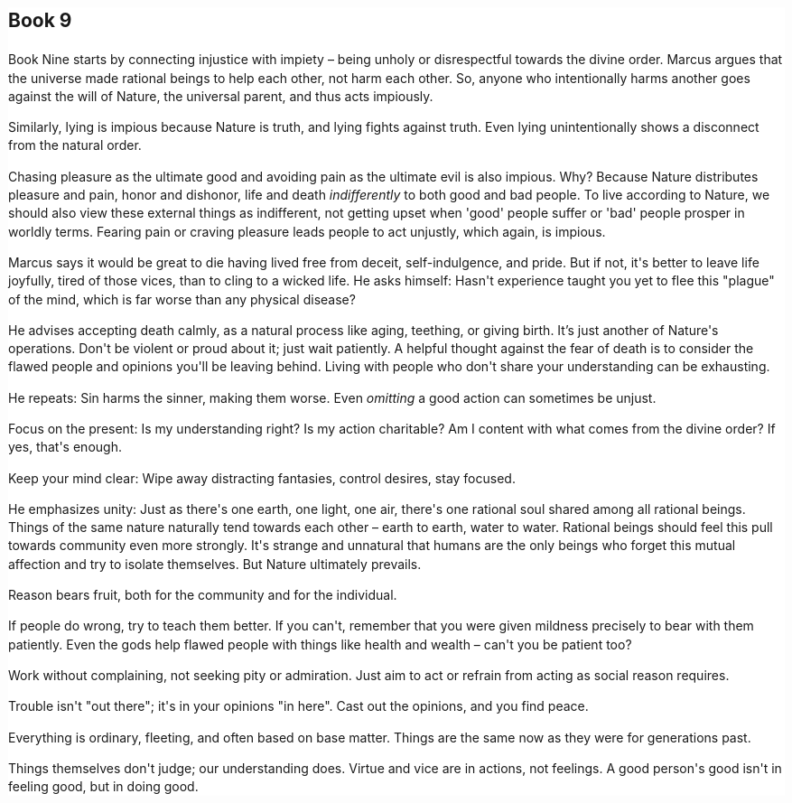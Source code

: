 ## Book 9

Book Nine starts by connecting injustice with impiety – being unholy or disrespectful towards the divine order. Marcus argues that the universe made rational beings to help each other, not harm each other. So, anyone who intentionally harms another goes against the will of Nature, the universal parent, and thus acts impiously.

Similarly, lying is impious because Nature is truth, and lying fights against truth. Even lying unintentionally shows a disconnect from the natural order.

Chasing pleasure as the ultimate good and avoiding pain as the ultimate evil is also impious. Why? Because Nature distributes pleasure and pain, honor and dishonor, life and death *indifferently* to both good and bad people. To live according to Nature, we should also view these external things as indifferent, not getting upset when 'good' people suffer or 'bad' people prosper in worldly terms. Fearing pain or craving pleasure leads people to act unjustly, which again, is impious.

Marcus says it would be great to die having lived free from deceit, self-indulgence, and pride. But if not, it's better to leave life joyfully, tired of those vices, than to cling to a wicked life. He asks himself: Hasn't experience taught you yet to flee this "plague" of the mind, which is far worse than any physical disease?

He advises accepting death calmly, as a natural process like aging, teething, or giving birth. It’s just another of Nature's operations. Don't be violent or proud about it; just wait patiently. A helpful thought against the fear of death is to consider the flawed people and opinions you'll be leaving behind. Living with people who don't share your understanding can be exhausting.

He repeats: Sin harms the sinner, making them worse. Even *omitting* a good action can sometimes be unjust.

Focus on the present: Is my understanding right? Is my action charitable? Am I content with what comes from the divine order? If yes, that's enough.

Keep your mind clear: Wipe away distracting fantasies, control desires, stay focused.

He emphasizes unity: Just as there's one earth, one light, one air, there's one rational soul shared among all rational beings. Things of the same nature naturally tend towards each other – earth to earth, water to water. Rational beings should feel this pull towards community even more strongly. It's strange and unnatural that humans are the only beings who forget this mutual affection and try to isolate themselves. But Nature ultimately prevails.

Reason bears fruit, both for the community and for the individual.

If people do wrong, try to teach them better. If you can't, remember that you were given mildness precisely to bear with them patiently. Even the gods help flawed people with things like health and wealth – can't you be patient too?

Work without complaining, not seeking pity or admiration. Just aim to act or refrain from acting as social reason requires.

Trouble isn't "out there"; it's in your opinions "in here". Cast out the opinions, and you find peace.

Everything is ordinary, fleeting, and often based on base matter. Things are the same now as they were for generations past.

Things themselves don't judge; our understanding does. Virtue and vice are in actions, not feelings. A good person's good isn't in feeling good, but in doing good.
